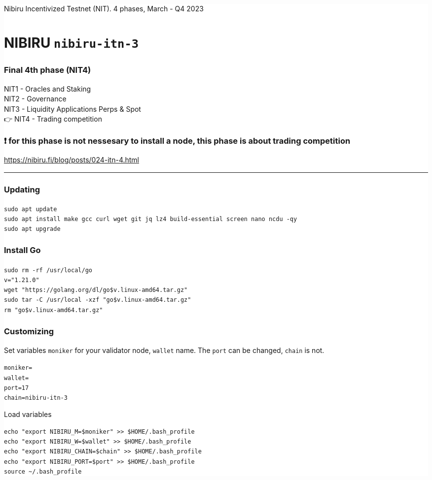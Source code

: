 Nibiru Incentivized Testnet (NIT). 4 phases, March - Q4 2023    

# NIBIRU `nibiru-itn-3`

### Final 4th phase (NIT4)
NIT1 - Oracles and Staking    
NIT2 - Governance    
NIT3 - Liquidity Applications Perps & Spot    
👉 NIT4 - Trading competition    

### ❗ for this phase is not nessesary to install a node, this phase is about trading competition
https://nibiru.fi/blog/posts/024-itn-4.html
____


### Updating
```
sudo apt update
sudo apt install make gcc curl wget git jq lz4 build-essential screen nano ncdu -qy
sudo apt upgrade
```

### Install Go
```
sudo rm -rf /usr/local/go
v="1.21.0"
wget "https://golang.org/dl/go$v.linux-amd64.tar.gz"
sudo tar -C /usr/local -xzf "go$v.linux-amd64.tar.gz"
rm "go$v.linux-amd64.tar.gz"
```

### Customizing
Set variables `moniker` for your validator node, `wallet` name. The `port` can be changed, `chain` is not.
```
moniker=
wallet=
port=17
chain=nibiru-itn-3
```

Load variables
```
echo "export NIBIRU_M=$moniker" >> $HOME/.bash_profile
echo "export NIBIRU_W=$wallet" >> $HOME/.bash_profile
echo "export NIBIRU_CHAIN=$chain" >> $HOME/.bash_profile
echo "export NIBIRU_PORT=$port" >> $HOME/.bash_profile
source ~/.bash_profile
```

